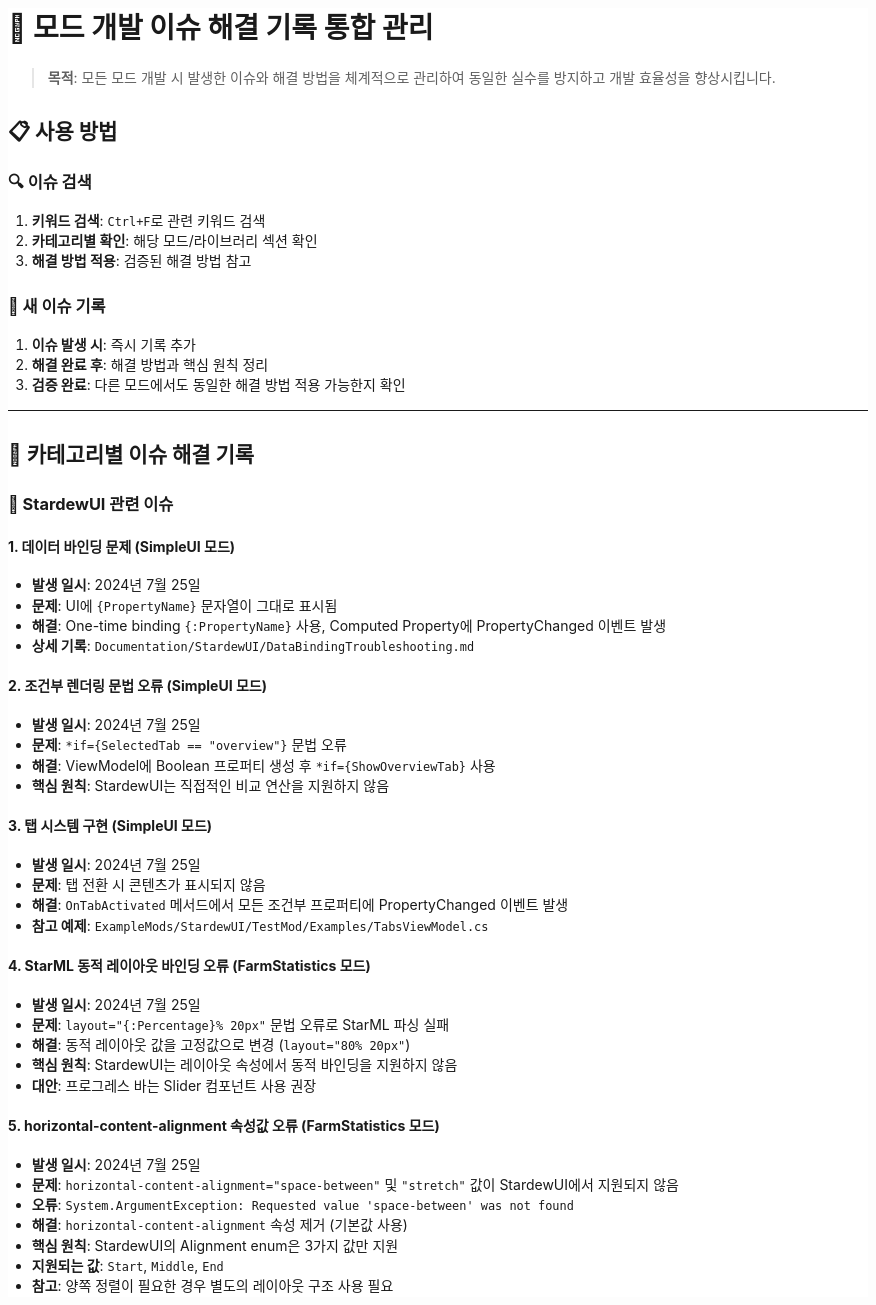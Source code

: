 # 🐛 모드 개발 이슈 해결 기록 통합 관리

> **목적**: 모든 모드 개발 시 발생한 이슈와 해결 방법을 체계적으로 관리하여 동일한 실수를 방지하고 개발 효율성을 향상시킵니다.

## 📋 사용 방법

### 🔍 이슈 검색
1. **키워드 검색**: `Ctrl+F`로 관련 키워드 검색
2. **카테고리별 확인**: 해당 모드/라이브러리 섹션 확인
3. **해결 방법 적용**: 검증된 해결 방법 참고

### 📝 새 이슈 기록
1. **이슈 발생 시**: 즉시 기록 추가
2. **해결 완료 후**: 해결 방법과 핵심 원칙 정리
3. **검증 완료**: 다른 모드에서도 동일한 해결 방법 적용 가능한지 확인

---

## 🎯 카테고리별 이슈 해결 기록

### 📱 StardewUI 관련 이슈

#### 1. 데이터 바인딩 문제 (SimpleUI 모드)
- **발생 일시**: 2024년 7월 25일
- **문제**: UI에 `{PropertyName}` 문자열이 그대로 표시됨
- **해결**: One-time binding `{:PropertyName}` 사용, Computed Property에 PropertyChanged 이벤트 발생
- **상세 기록**: `Documentation/StardewUI/DataBindingTroubleshooting.md`

#### 2. 조건부 렌더링 문법 오류 (SimpleUI 모드)
- **발생 일시**: 2024년 7월 25일
- **문제**: `*if={SelectedTab == "overview"}` 문법 오류
- **해결**: ViewModel에 Boolean 프로퍼티 생성 후 `*if={ShowOverviewTab}` 사용
- **핵심 원칙**: StardewUI는 직접적인 비교 연산을 지원하지 않음

#### 3. 탭 시스템 구현 (SimpleUI 모드)
- **발생 일시**: 2024년 7월 25일
- **문제**: 탭 전환 시 콘텐츠가 표시되지 않음
- **해결**: `OnTabActivated` 메서드에서 모든 조건부 프로퍼티에 PropertyChanged 이벤트 발생
- **참고 예제**: `ExampleMods/StardewUI/TestMod/Examples/TabsViewModel.cs`

#### 4. StarML 동적 레이아웃 바인딩 오류 (FarmStatistics 모드)
- **발생 일시**: 2024년 7월 25일
- **문제**: `layout="{:Percentage}% 20px"` 문법 오류로 StarML 파싱 실패
- **해결**: 동적 레이아웃 값을 고정값으로 변경 (`layout="80% 20px"`)
- **핵심 원칙**: StardewUI는 레이아웃 속성에서 동적 바인딩을 지원하지 않음
- **대안**: 프로그레스 바는 Slider 컴포넌트 사용 권장

#### 5. horizontal-content-alignment 속성값 오류 (FarmStatistics 모드)
- **발생 일시**: 2024년 7월 25일
- **문제**: `horizontal-content-alignment="space-between"` 및 `"stretch"` 값이 StardewUI에서 지원되지 않음
- **오류**: `System.ArgumentException: Requested value 'space-between' was not found`
- **해결**: `horizontal-content-alignment` 속성 제거 (기본값 사용)
- **핵심 원칙**: StardewUI의 Alignment enum은 3가지 값만 지원
- **지원되는 값**: `Start`, `Middle`, `End`
- **참고**: 양쪽 정렬이 필요한 경우 별도의 레이아웃 구조 사용 필요

